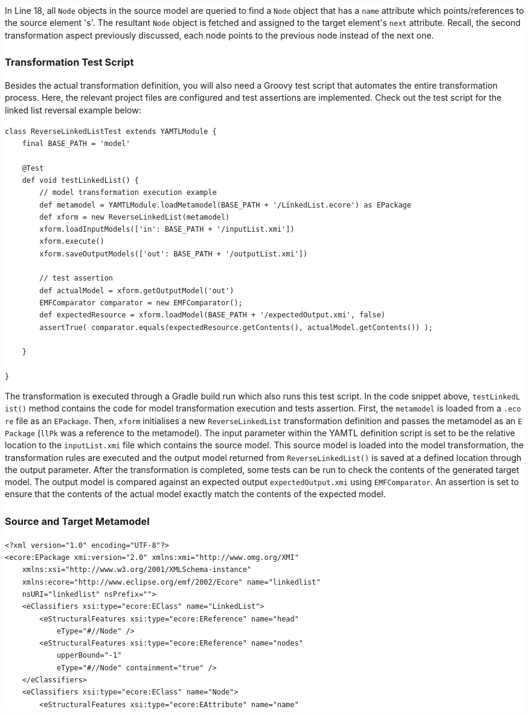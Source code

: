 In Line 18, all ``Node`` objects in the source model are queried to find a ``Node`` object that has a ``name`` attribute which points/references to the source element 's'. The resultant ``Node`` object is fetched and assigned to the target element's ``next`` attribute. Recall, the second transformation aspect previously discussed, each node points to the previous node instead of the next one.<br>

### Transformation Test Script

Besides the actual transformation definition, you will also need a Groovy test script that automates the entire transformation process. Here, the relevant project files are configured and test assertions are implemented. Check out the test script for the linked list reversal example below:

```
class ReverseLinkedListTest extends YAMTLModule {
	final BASE_PATH = 'model'
	
	@Test
	def void testLinkedList() {
		// model transformation execution example
		def metamodel = YAMTLModule.loadMetamodel(BASE_PATH + '/LinkedList.ecore') as EPackage
		def xform = new ReverseLinkedList(metamodel)
		xform.loadInputModels(['in': BASE_PATH + '/inputList.xmi'])
		xform.execute()
		xform.saveOutputModels(['out': BASE_PATH + '/outputList.xmi'])

		// test assertion
		def actualModel = xform.getOutputModel('out')
		EMFComparator comparator = new EMFComparator();
		def expectedResource = xform.loadModel(BASE_PATH + '/expectedOutput.xmi', false)
		assertTrue( comparator.equals(expectedResource.getContents(), actualModel.getContents()) );
		
	}

}
```

The transformation is executed through a Gradle build run which also runs this test script. In the code snippet above, ``testLinkedList()`` method contains the code for model transformation execution and tests assertion. First, the ``metamodel`` is loaded from a ``.ecore`` file as an ``EPackage``. Then, ``xform`` initialises a new ``ReverseLinkedList`` transformation definition and passes the metamodel as an ``EPackage`` (``llPk`` was a reference to the metamodel). The input parameter within the YAMTL definition script is set to be the relative location to the ``inputList.xmi`` file which contains the source model. This source model is loaded into the model transformation, the transformation rules are executed and the output model returned from ``ReverseLinkedList()`` is saved at a defined location through the output parameter. After the transformation is completed, some tests can be run to check the contents of the generated target model. The output model is compared against an expected output ``expectedOutput.xmi`` using ``EMFComparator``. An assertion is set to ensure that the contents of the actual model exactly match the contents of the expected model.


### Source and Target Metamodel

```
<?xml version="1.0" encoding="UTF-8"?>
<ecore:EPackage xmi:version="2.0" xmlns:xmi="http://www.omg.org/XMI"
	xmlns:xsi="http://www.w3.org/2001/XMLSchema-instance"
	xmlns:ecore="http://www.eclipse.org/emf/2002/Ecore" name="linkedlist"
	nsURI="linkedlist" nsPrefix="">
	<eClassifiers xsi:type="ecore:EClass" name="LinkedList">
		<eStructuralFeatures xsi:type="ecore:EReference" name="head"
			eType="#//Node" />
		<eStructuralFeatures xsi:type="ecore:EReference" name="nodes"
			upperBound="-1"
			eType="#//Node" containment="true" />
	</eClassifiers>
	<eClassifiers xsi:type="ecore:EClass" name="Node">
		<eStructuralFeatures xsi:type="ecore:EAttribute" name="name"
```
